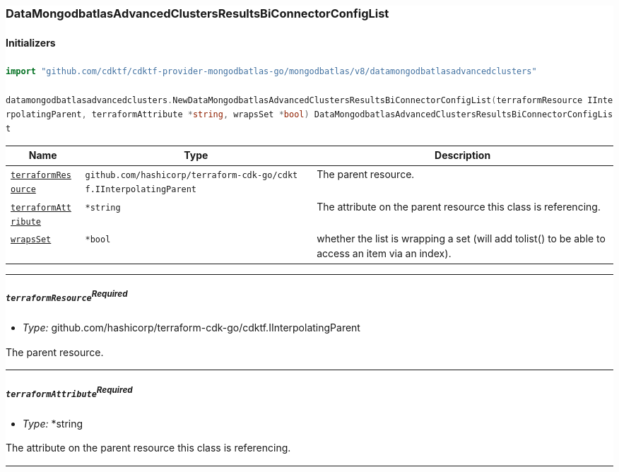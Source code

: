 
### DataMongodbatlasAdvancedClustersResultsBiConnectorConfigList <a name="DataMongodbatlasAdvancedClustersResultsBiConnectorConfigList" id="@cdktf/provider-mongodbatlas.dataMongodbatlasAdvancedClusters.DataMongodbatlasAdvancedClustersResultsBiConnectorConfigList"></a>

#### Initializers <a name="Initializers" id="@cdktf/provider-mongodbatlas.dataMongodbatlasAdvancedClusters.DataMongodbatlasAdvancedClustersResultsBiConnectorConfigList.Initializer"></a>

```go
import "github.com/cdktf/cdktf-provider-mongodbatlas-go/mongodbatlas/v8/datamongodbatlasadvancedclusters"

datamongodbatlasadvancedclusters.NewDataMongodbatlasAdvancedClustersResultsBiConnectorConfigList(terraformResource IInterpolatingParent, terraformAttribute *string, wrapsSet *bool) DataMongodbatlasAdvancedClustersResultsBiConnectorConfigList
```

| **Name** | **Type** | **Description** |
| --- | --- | --- |
| <code><a href="#@cdktf/provider-mongodbatlas.dataMongodbatlasAdvancedClusters.DataMongodbatlasAdvancedClustersResultsBiConnectorConfigList.Initializer.parameter.terraformResource">terraformResource</a></code> | <code>github.com/hashicorp/terraform-cdk-go/cdktf.IInterpolatingParent</code> | The parent resource. |
| <code><a href="#@cdktf/provider-mongodbatlas.dataMongodbatlasAdvancedClusters.DataMongodbatlasAdvancedClustersResultsBiConnectorConfigList.Initializer.parameter.terraformAttribute">terraformAttribute</a></code> | <code>*string</code> | The attribute on the parent resource this class is referencing. |
| <code><a href="#@cdktf/provider-mongodbatlas.dataMongodbatlasAdvancedClusters.DataMongodbatlasAdvancedClustersResultsBiConnectorConfigList.Initializer.parameter.wrapsSet">wrapsSet</a></code> | <code>*bool</code> | whether the list is wrapping a set (will add tolist() to be able to access an item via an index). |

---

##### `terraformResource`<sup>Required</sup> <a name="terraformResource" id="@cdktf/provider-mongodbatlas.dataMongodbatlasAdvancedClusters.DataMongodbatlasAdvancedClustersResultsBiConnectorConfigList.Initializer.parameter.terraformResource"></a>

- *Type:* github.com/hashicorp/terraform-cdk-go/cdktf.IInterpolatingParent

The parent resource.

---

##### `terraformAttribute`<sup>Required</sup> <a name="terraformAttribute" id="@cdktf/provider-mongodbatlas.dataMongodbatlasAdvancedClusters.DataMongodbatlasAdvancedClustersResultsBiConnectorConfigList.Initializer.parameter.terraformAttribute"></a>

- *Type:* *string

The attribute on the parent resource this class is referencing.

---
